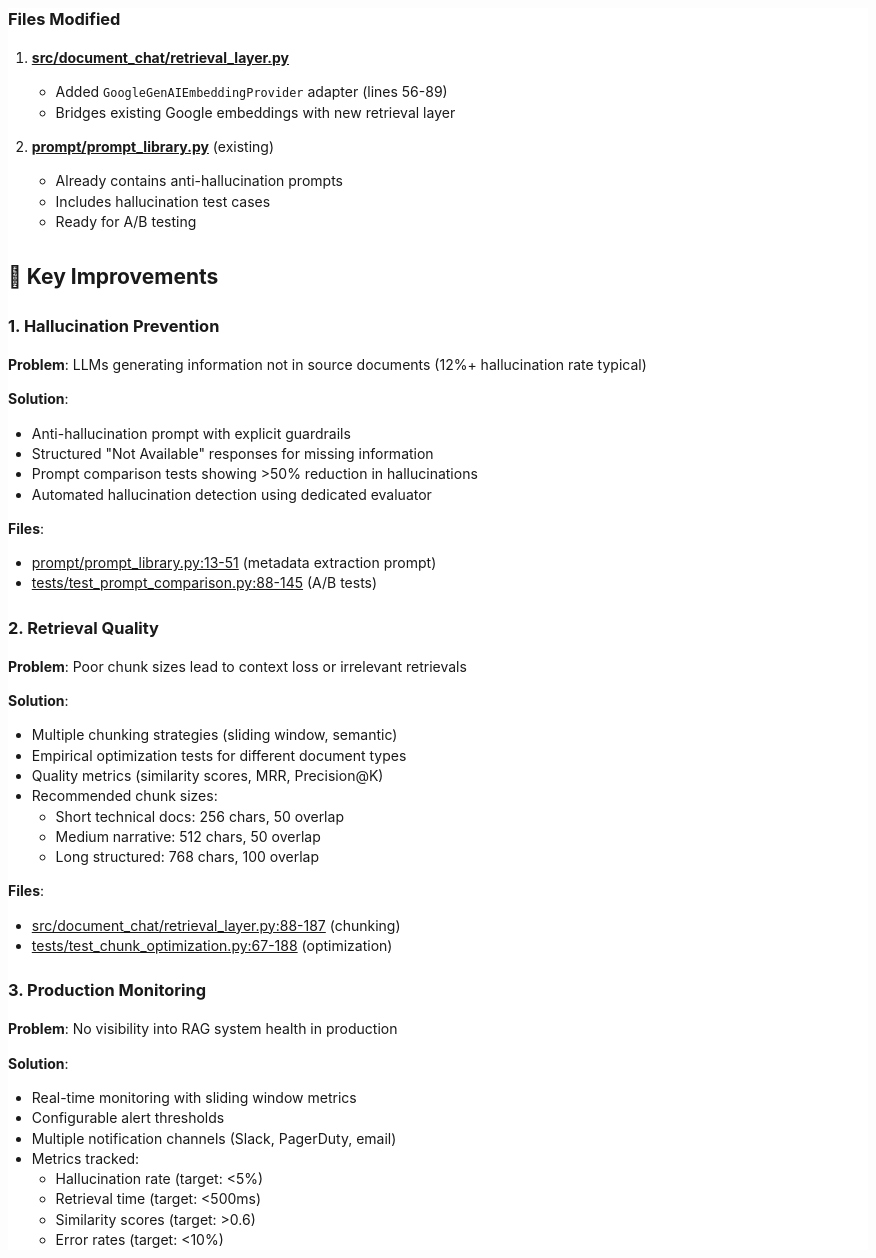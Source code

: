 ### Files Modified

1. **[src/document_chat/retrieval_layer.py](../src/document_chat/retrieval_layer.py)**
   - Added `GoogleGenAIEmbeddingProvider` adapter (lines 56-89)
   - Bridges existing Google embeddings with new retrieval layer

2. **[prompt/prompt_library.py](../prompt/prompt_library.py)** (existing)
   - Already contains anti-hallucination prompts
   - Includes hallucination test cases
   - Ready for A/B testing

## 🎯 Key Improvements

### 1. Hallucination Prevention

**Problem**: LLMs generating information not in source documents (12%+ hallucination rate typical)

**Solution**:
- Anti-hallucination prompt with explicit guardrails
- Structured "Not Available" responses for missing information
- Prompt comparison tests showing >50% reduction in hallucinations
- Automated hallucination detection using dedicated evaluator

**Files**:
- [prompt/prompt_library.py:13-51](../prompt/prompt_library.py#L13-L51) (metadata extraction prompt)
- [tests/test_prompt_comparison.py:88-145](../tests/test_prompt_comparison.py#L88-L145) (A/B tests)

### 2. Retrieval Quality

**Problem**: Poor chunk sizes lead to context loss or irrelevant retrievals

**Solution**:
- Multiple chunking strategies (sliding window, semantic)
- Empirical optimization tests for different document types
- Quality metrics (similarity scores, MRR, Precision@K)
- Recommended chunk sizes:
  - Short technical docs: 256 chars, 50 overlap
  - Medium narrative: 512 chars, 50 overlap
  - Long structured: 768 chars, 100 overlap

**Files**:
- [src/document_chat/retrieval_layer.py:88-187](../src/document_chat/retrieval_layer.py#L88-L187) (chunking)
- [tests/test_chunk_optimization.py:67-188](../tests/test_chunk_optimization.py#L67-L188) (optimization)

### 3. Production Monitoring

**Problem**: No visibility into RAG system health in production

**Solution**:
- Real-time monitoring with sliding window metrics
- Configurable alert thresholds
- Multiple notification channels (Slack, PagerDuty, email)
- Metrics tracked:
  - Hallucination rate (target: <5%)
  - Retrieval time (target: <500ms)
  - Similarity scores (target: >0.6)
  - Error rates (target: <10%)
